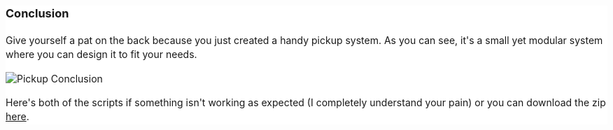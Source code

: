 ### Conclusion
Give yourself a pat on the back because you just created a handy pickup system. As you can see, it's a small yet
modular system where you can design it to fit your needs.

![Pickup Conclusion](/imgs/devblogs/pickups/Conclusion.gif)

Here's both of the scripts if something isn't working as expected (I completely understand your pain)
or you can download the zip [here](https://gist.github.com/FranzLor/83c1b4c1020101ecfa5432bc1c8c9be6/archive/4be6e5ba4154f13c70936192e7bf02ed67a39454.zip).

<div class="gist-container">
  <script src="https://gist.github.com/FranzLor/83c1b4c1020101ecfa5432bc1c8c9be6.js"></script>
</div>
